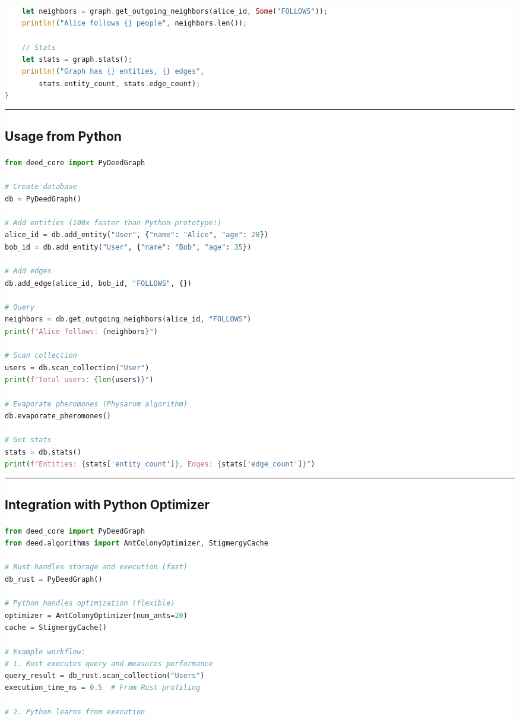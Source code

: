 ```rust
    let neighbors = graph.get_outgoing_neighbors(alice_id, Some("FOLLOWS"));
    println!("Alice follows {} people", neighbors.len());

    // Stats
    let stats = graph.stats();
    println!("Graph has {} entities, {} edges",
        stats.entity_count, stats.edge_count);
}
```

---

## Usage from Python

```python
from deed_core import PyDeedGraph

# Create database
db = PyDeedGraph()

# Add entities (100x faster than Python prototype!)
alice_id = db.add_entity("User", {"name": "Alice", "age": 28})
bob_id = db.add_entity("User", {"name": "Bob", "age": 35})

# Add edges
db.add_edge(alice_id, bob_id, "FOLLOWS", {})

# Query
neighbors = db.get_outgoing_neighbors(alice_id, "FOLLOWS")
print(f"Alice follows: {neighbors}")

# Scan collection
users = db.scan_collection("User")
print(f"Total users: {len(users)}")

# Evaporate pheromones (Physarum algorithm)
db.evaporate_pheromones()

# Get stats
stats = db.stats()
print(f"Entities: {stats['entity_count']}, Edges: {stats['edge_count']}")
```

---

## Integration with Python Optimizer

```python
from deed_core import PyDeedGraph
from deed.algorithms import AntColonyOptimizer, StigmergyCache

# Rust handles storage and execution (fast)
db_rust = PyDeedGraph()

# Python handles optimization (flexible)
optimizer = AntColonyOptimizer(num_ants=20)
cache = StigmergyCache()

# Example workflow:
# 1. Rust executes query and measures performance
query_result = db_rust.scan_collection("Users")
execution_time_ms = 0.5  # From Rust profiling

# 2. Python learns from execution
```